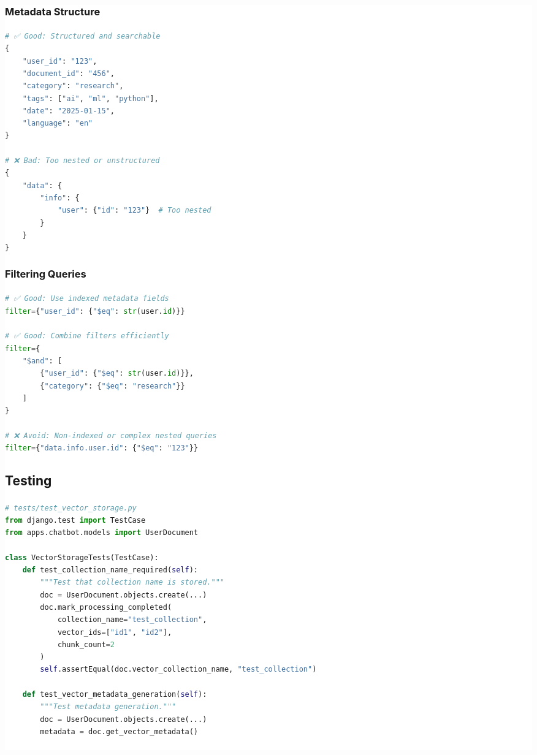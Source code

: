 ### Metadata Structure

```python
# ✅ Good: Structured and searchable
{
    "user_id": "123",
    "document_id": "456",
    "category": "research",
    "tags": ["ai", "ml", "python"],
    "date": "2025-01-15",
    "language": "en"
}

# ❌ Bad: Too nested or unstructured
{
    "data": {
        "info": {
            "user": {"id": "123"}  # Too nested
        }
    }
}
```

### Filtering Queries

```python
# ✅ Good: Use indexed metadata fields
filter={"user_id": {"$eq": str(user.id)}}

# ✅ Good: Combine filters efficiently
filter={
    "$and": [
        {"user_id": {"$eq": str(user.id)}},
        {"category": {"$eq": "research"}}
    ]
}

# ❌ Avoid: Non-indexed or complex nested queries
filter={"data.info.user.id": {"$eq": "123"}}
```

## Testing

```python
# tests/test_vector_storage.py
from django.test import TestCase
from apps.chatbot.models import UserDocument

class VectorStorageTests(TestCase):
    def test_collection_name_required(self):
        """Test that collection name is stored."""
        doc = UserDocument.objects.create(...)
        doc.mark_processing_completed(
            collection_name="test_collection",
            vector_ids=["id1", "id2"],
            chunk_count=2
        )
        self.assertEqual(doc.vector_collection_name, "test_collection")
    
    def test_vector_metadata_generation(self):
        """Test metadata generation."""
        doc = UserDocument.objects.create(...)
        metadata = doc.get_vector_metadata()
        
```